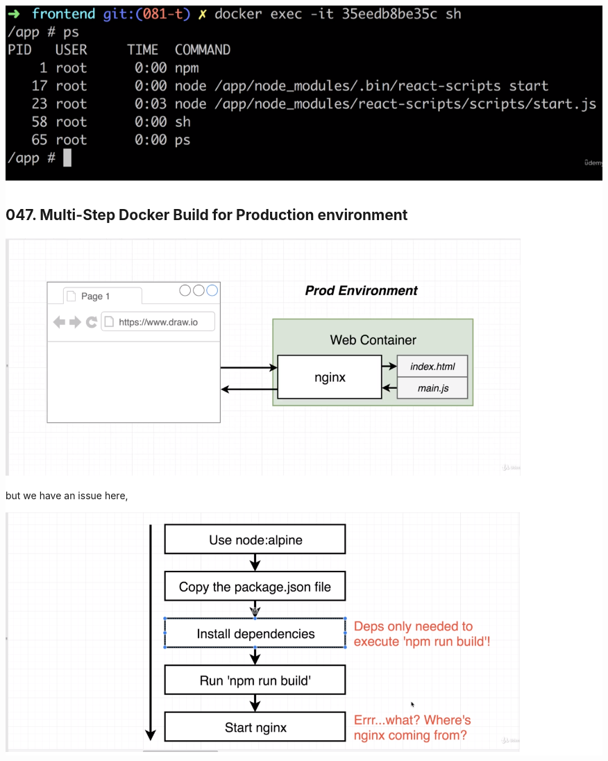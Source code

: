![imgs/attach_terminal.png](imgs/section6/attach_terminal.png)

## 047. Multi-Step Docker Build for Production environment

![multi-step-docker-builds-1.png](./imgs/section6/multi-step-docker-builds-1.png)

but we have an issue here,

![multi-step-docker-builds-2.png](./imgs/section6/multi-step-docker-builds-2.png)
